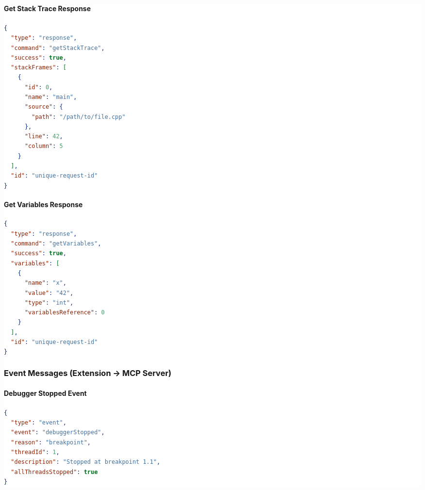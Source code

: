 #### Get Stack Trace Response
```json
{
  "type": "response",
  "command": "getStackTrace",
  "success": true,
  "stackFrames": [
    {
      "id": 0,
      "name": "main",
      "source": {
        "path": "/path/to/file.cpp"
      },
      "line": 42,
      "column": 5
    }
  ],
  "id": "unique-request-id"
}
```

#### Get Variables Response
```json
{
  "type": "response",
  "command": "getVariables",
  "success": true,
  "variables": [
    {
      "name": "x",
      "value": "42",
      "type": "int",
      "variablesReference": 0
    }
  ],
  "id": "unique-request-id"
}
```

### Event Messages (Extension → MCP Server)

#### Debugger Stopped Event
```json
{
  "type": "event",
  "event": "debuggerStopped",
  "reason": "breakpoint",
  "threadId": 1,
  "description": "Stopped at breakpoint 1.1",
  "allThreadsStopped": true
}
```
